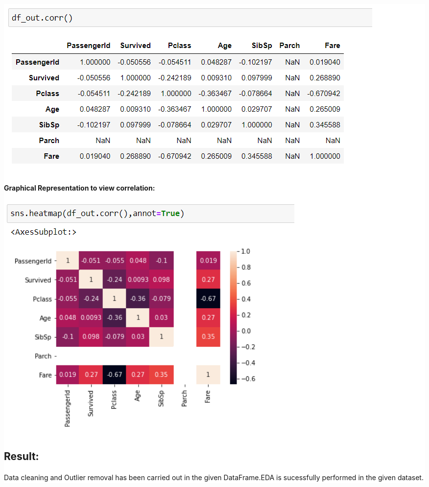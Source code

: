 ![Output](co3.png)
#### Graphical Representation to view correlation:
![Output](co4.png)

## Result:
Data cleaning and Outlier removal has been carried out in the given DataFrame.EDA is sucessfully performed in the given dataset.
